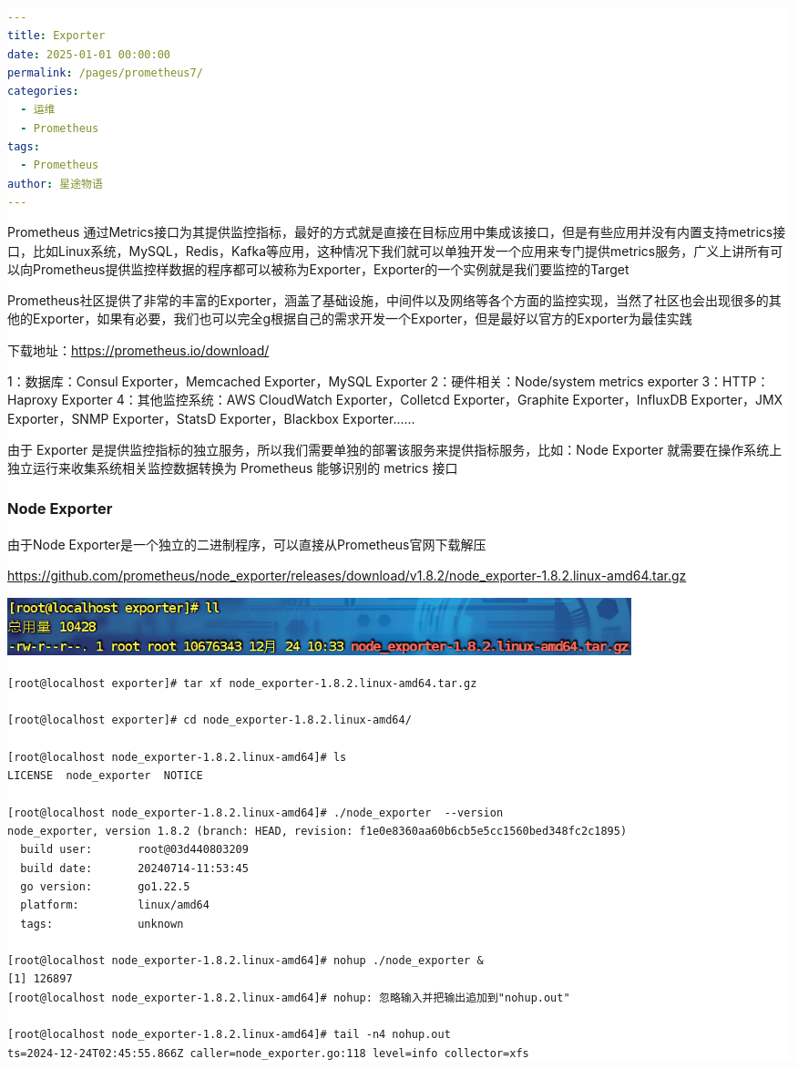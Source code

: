 ```yaml
---
title: Exporter
date: 2025-01-01 00:00:00
permalink: /pages/prometheus7/
categories:
  - 运维
  - Prometheus
tags:
  - Prometheus
author: 星途物语
---
```

Prometheus 通过Metrics接口为其提供监控指标，最好的方式就是直接在目标应用中集成该接口，但是有些应用并没有内置支持metrics接口，比如Linux系统，MySQL，Redis，Kafka等应用，这种情况下我们就可以单独开发一个应用来专门提供metrics服务，广义上讲所有可以向Prometheus提供监控样数据的程序都可以被称为Exporter，Exporter的一个实例就是我们要监控的Target

Prometheus社区提供了非常的丰富的Exporter，涵盖了基础设施，中间件以及网络等各个方面的监控实现，当然了社区也会出现很多的其他的Exporter，如果有必要，我们也可以完全g根据自己的需求开发一个Exporter，但是最好以官方的Exporter为最佳实践

下载地址：https://prometheus.io/download/

1：数据库：Consul Exporter，Memcached Exporter，MySQL Exporter
2：硬件相关：Node/system metrics exporter
3：HTTP：Haproxy Exporter
4：其他监控系统：AWS CloudWatch Exporter，Colletcd Exporter，Graphite Exporter，InfluxDB Exporter，JMX Exporter，SNMP Exporter，StatsD Exporter，Blackbox Exporter......

由于 Exporter 是提供监控指标的独立服务，所以我们需要单独的部署该服务来提供指标服务，比如：Node Exporter 就需要在操作系统上独立运行来收集系统相关监控数据转换为 Prometheus 能够识别的 metrics 接口

### Node Exporter

由于Node Exporter是一个独立的二进制程序，可以直接从Prometheus官网下载解压

https://github.com/prometheus/node_exporter/releases/download/v1.8.2/node_exporter-1.8.2.linux-amd64.tar.gz

 <img src="/img/image-20241224104239929.png" alt="image-20241224104239929" style="zoom:80%;" />

```shell
[root@localhost exporter]# tar xf node_exporter-1.8.2.linux-amd64.tar.gz

[root@localhost exporter]# cd node_exporter-1.8.2.linux-amd64/

[root@localhost node_exporter-1.8.2.linux-amd64]# ls
LICENSE  node_exporter  NOTICE

[root@localhost node_exporter-1.8.2.linux-amd64]# ./node_exporter  --version
node_exporter, version 1.8.2 (branch: HEAD, revision: f1e0e8360aa60b6cb5e5cc1560bed348fc2c1895)
  build user:       root@03d440803209
  build date:       20240714-11:53:45
  go version:       go1.22.5
  platform:         linux/amd64
  tags:             unknown

[root@localhost node_exporter-1.8.2.linux-amd64]# nohup ./node_exporter &
[1] 126897
[root@localhost node_exporter-1.8.2.linux-amd64]# nohup: 忽略输入并把输出追加到"nohup.out"

[root@localhost node_exporter-1.8.2.linux-amd64]# tail -n4 nohup.out
ts=2024-12-24T02:45:55.866Z caller=node_exporter.go:118 level=info collector=xfs
```